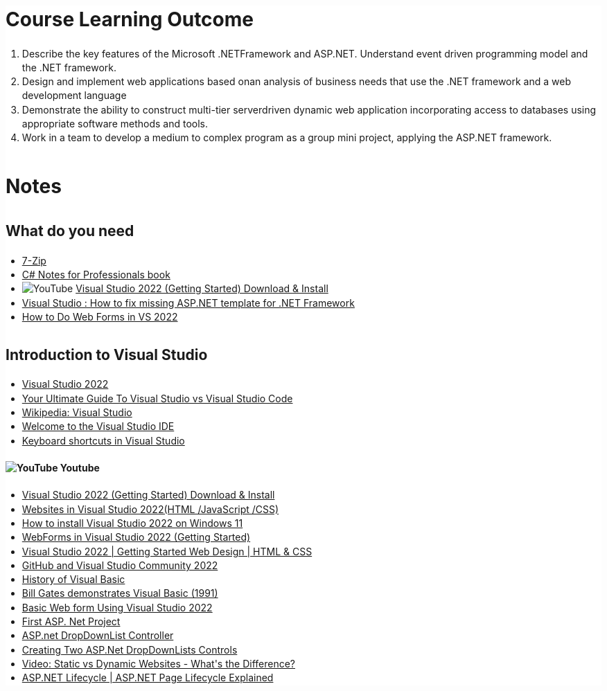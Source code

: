# Course Learning Outcome
1. Describe the key features of the Microsoft .NETFramework and ASP.NET. Understand event driven
programming model and the .NET framework.
2. Design and implement web applications based onan analysis of business needs that use the .NET framework and a web development language
3. Demonstrate the ability to construct multi-tier serverdriven dynamic web application incorporating access to databases using appropriate software
methods and tools.
4. Work in a team to develop a medium to complex program as a group mini project, applying the ASP.NET framework. 

# Notes

## What do you need
- [7-Zip](https://www.7-zip.org/download.html)
- [C# Notes for Professionals book](https://books.goalkicker.com/CSharpBook/)
- <img src="https://cdn3.emoji.gg/emojis/YouTube.png" width="20px" height="20px" alt="YouTube"> [Visual Studio 2022 (Getting Started) Download & Install](https://youtu.be/5Eeq1xJVrx4) 
- [Visual Studio : How to fix missing ASP.NET template for .NET Framework](https://www.howtosolutions.net/2021/11/visual-studio-missing-asp-net-web-application-template-dotnet-framework/)
- [How to Do Web Forms in VS 2022](https://visualstudiomagazine.com/articles/2022/05/16/vs2022-web-forms-tip.aspx?oly_enc_id=3070E5140245A5X&m=1)

## Introduction to Visual Studio

- [Visual Studio 2022](https://visualstudio.microsoft.com/vs/)
- [Your Ultimate Guide To Visual Studio vs Visual Studio Code](https://www.turing.com/kb/ultimate-guide-visual-studio-vs-visual-studio-code)
- [Wikipedia: Visual Studio](https://en.wikipedia.org/wiki/Visual_Studio)
- [Welcome to the Visual Studio IDE](https://learn.microsoft.com/en-us/visualstudio/get-started/visual-studio-ide?view=vs-2022)
- [Keyboard shortcuts in Visual Studio](https://code.visualstudio.com/docs/getstarted/tips-and-tricks)

#### <img src="https://cdn3.emoji.gg/emojis/YouTube.png" width="24px" height="24px" alt="YouTube"> Youtube 
- [Visual Studio 2022 (Getting Started) Download & Install](https://youtu.be/5Eeq1xJVrx4)
- [Websites in Visual Studio 2022(HTML /JavaScript /CSS)](https://youtu.be/o_lmRHkLvp8)
- [How to install Visual Studio 2022 on Windows 11](https://youtu.be/PIe38G0nINY)
- [WebForms in Visual Studio 2022 (Getting Started)](https://youtu.be/eq5F4Afmlac)
- [Visual Studio 2022 | Getting Started Web Design | HTML & CSS](https://youtu.be/o_lmRHkLvp8)
- [GitHub and Visual Studio Community 2022](https://youtu.be/F-Azm-JvJmM)
- [History of Visual Basic](https://youtu.be/m0GV84kfmrc)
- [Bill Gates demonstrates Visual Basic (1991)](https://youtu.be/Fh_UDQnboRw)
- [Basic Web form Using Visual Studio 2022](https://youtu.be/N6xphIa7V3Q)
- [First ASP. Net Project](https://youtu.be/vM89ngDniGw)
- [ASP.net DropDownList Controller](https://youtu.be/Y-mN_44aHus)
- [Creating Two ASP.Net DropDownLists Controls](https://youtu.be/AZuTOQoEK4U)
- [Video: Static vs Dynamic Websites - What's the Difference?](https://youtu.be/_wFJj94kSTU)
- [ASP.NET Lifecycle | ASP.NET Page Lifecycle Explained](https://youtu.be/y60P5yPlAcM)
